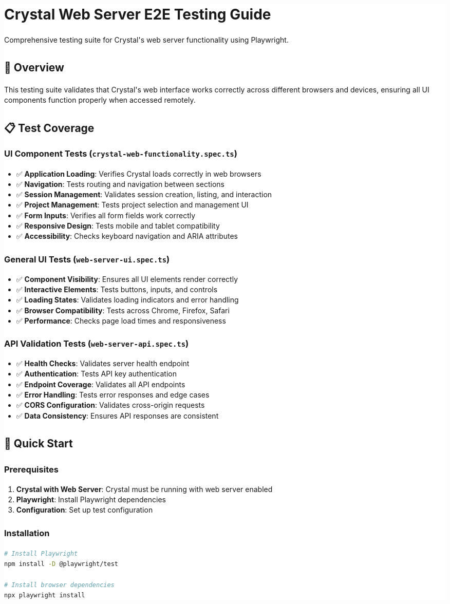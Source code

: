 # Crystal Web Server E2E Testing Guide

Comprehensive testing suite for Crystal's web server functionality using Playwright.

## 🎯 Overview

This testing suite validates that Crystal's web interface works correctly across different browsers and devices, ensuring all UI components function properly when accessed remotely.

## 📋 Test Coverage

### UI Component Tests (`crystal-web-functionality.spec.ts`)
- ✅ **Application Loading**: Verifies Crystal loads correctly in web browsers
- ✅ **Navigation**: Tests routing and navigation between sections
- ✅ **Session Management**: Validates session creation, listing, and interaction
- ✅ **Project Management**: Tests project selection and management UI
- ✅ **Form Inputs**: Verifies all form fields work correctly
- ✅ **Responsive Design**: Tests mobile and tablet compatibility
- ✅ **Accessibility**: Checks keyboard navigation and ARIA attributes

### General UI Tests (`web-server-ui.spec.ts`)
- ✅ **Component Visibility**: Ensures all UI elements render correctly
- ✅ **Interactive Elements**: Tests buttons, inputs, and controls
- ✅ **Loading States**: Validates loading indicators and error handling
- ✅ **Browser Compatibility**: Tests across Chrome, Firefox, Safari
- ✅ **Performance**: Checks page load times and responsiveness

### API Validation Tests (`web-server-api.spec.ts`)
- ✅ **Health Checks**: Validates server health endpoint
- ✅ **Authentication**: Tests API key authentication
- ✅ **Endpoint Coverage**: Validates all API endpoints
- ✅ **Error Handling**: Tests error responses and edge cases
- ✅ **CORS Configuration**: Validates cross-origin requests
- ✅ **Data Consistency**: Ensures API responses are consistent

## 🚀 Quick Start

### Prerequisites
1. **Crystal with Web Server**: Crystal must be running with web server enabled
2. **Playwright**: Install Playwright dependencies
3. **Configuration**: Set up test configuration

### Installation
```bash
# Install Playwright
npm install -D @playwright/test

# Install browser dependencies
npx playwright install
```
